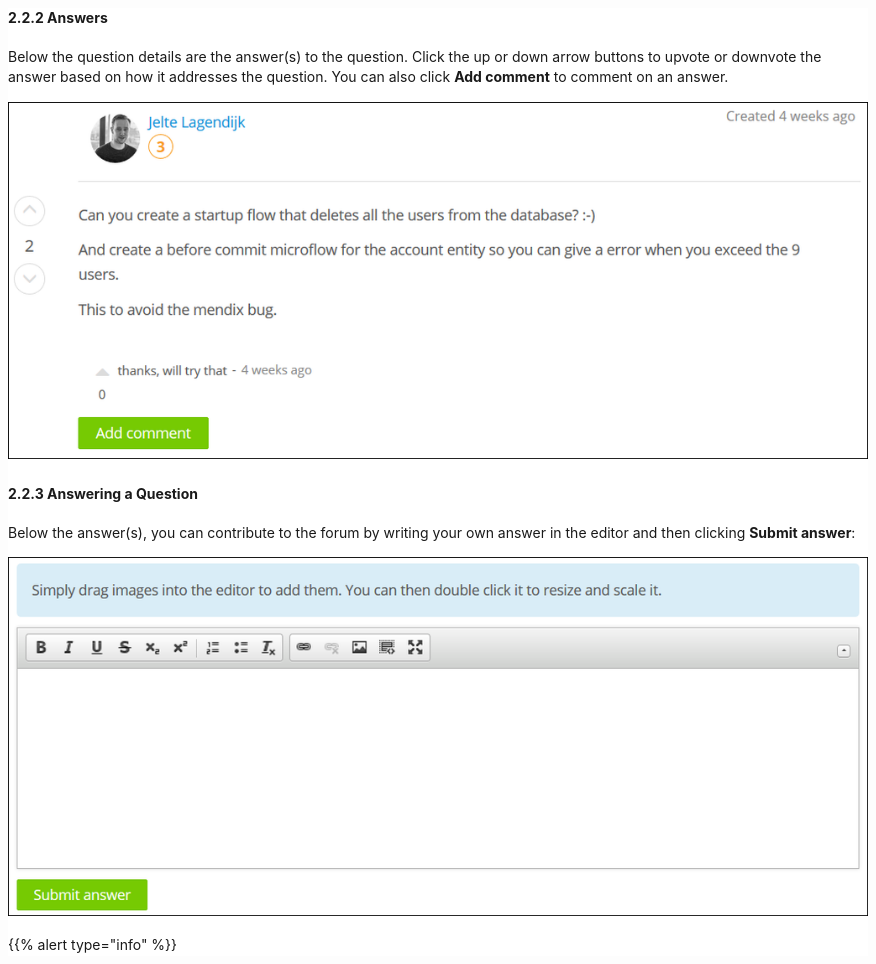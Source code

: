 #### 2.2.2 Answers<a name="Answers"></a>

Below the question details are the answer(s) to the question. Click the up or down arrow buttons to upvote or downvote the answer based on how it addresses the question. You can also click **Add comment** to comment on an answer.

![](attachments/the-mendix-forum/questions_answer.png)

#### 2.2.3 Answering a Question

Below the answer(s), you can contribute to the forum by writing your own answer in the editor and then clicking **Submit answer**:

![](attachments/the-mendix-forum/questions_answer_editor.png)

{{% alert type="info" %}}
